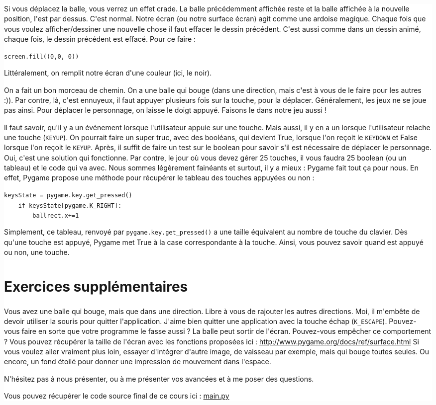 Si vous déplacez la balle, vous verrez un effet crade. La balle précédemment affichée reste et la balle affichée à la nouvelle position, l'est par dessus. C'est normal. Notre écran (ou notre surface écran) agit comme une ardoise magique. Chaque fois que vous voulez afficher/dessiner une nouvelle chose il faut effacer le dessin précédent. C'est aussi comme dans un dessin animé, chaque fois, le dessin précédent est effacé. Pour ce faire :

    screen.fill((0,0, 0))

Littéralement, on remplit notre écran d'une couleur (ici, le noir).

On a fait un bon morceau de chemin. On a une balle qui bouge (dans une direction, mais c'est à vous de le faire pour les autres :)).
Par contre, là, c'est ennuyeux, il faut appuyer plusieurs fois sur la touche, pour la déplacer. Généralement, les jeux ne se joue pas ainsi. Pour déplacer le personnage, on laisse le doigt appuyé. Faisons le dans notre jeu aussi !

Il faut savoir, qu'il y a un événement lorsque l'utilisateur appuie sur une touche. Mais aussi, il y en a un lorsque l'utilisateur relache une touche (`KEYUP`). On pourrait faire un super truc, avec des booléans, qui devient True, lorsque l'on reçoit le `KEYDOWN` et False lorsque l'on reçoit le `KEYUP`. Après, il suffit de faire un test sur le boolean pour savoir s'il est nécessaire de déplacer le personnage. Oui, c'est une solution qui fonctionne. Par contre, le jour où vous devez gérer 25 touches, il vous faudra 25 boolean (ou un tableau) et le code qui va avec. Nous sommes légèrement fainéants et surtout, il y a mieux : Pygame fait tout ça pour nous.
En effet, Pygame propose une méthode pour récupérer le tableau des touches appuyées ou non :

    keysState = pygame.key.get_pressed()
        if keysState[pygame.K_RIGHT]:
            ballrect.x+=1

Simplement, ce tableau, renvoyé par `pygame.key.get_pressed()` a une taille équivalent au nombre de touche du clavier. Dès qu'une touche est appuyé, Pygame met True à la case correspondante à la touche. Ainsi, vous pouvez savoir quand est appuyé ou non, une touche.

# Exercices supplémentaires

Vous avez une balle qui bouge, mais que dans une direction. Libre à vous de rajouter les autres directions.
Moi, il m'embête de devoir utiliser la souris pour quitter l'application. J'aime bien quitter une application avec la touche échap (`K_ESCAPE`). Pouvez-vous faire en sorte que votre programme le fasse aussi ?
La balle peut sortir de l'écran. Pouvez-vous empêcher ce comportement ? Vous pouvez récupérer la taille de l'écran avec les fonctions proposées ici : http://www.pygame.org/docs/ref/surface.html
Si vous voulez aller vraiment plus loin, essayer d'intégrer d'autre image, de vaisseau par exemple, mais qui bouge toutes seules. Ou encore, un fond étoilé pour donner une impression de mouvement dans l'espace.

N'hésitez pas à nous présenter, ou à me présenter vos avancées et à me poser des questions.

Vous pouvez récupérer le code source final de ce cours ici : [main.py](https://github.com/Paris-Coders/jeux/blob/master/src/4/main.py)
